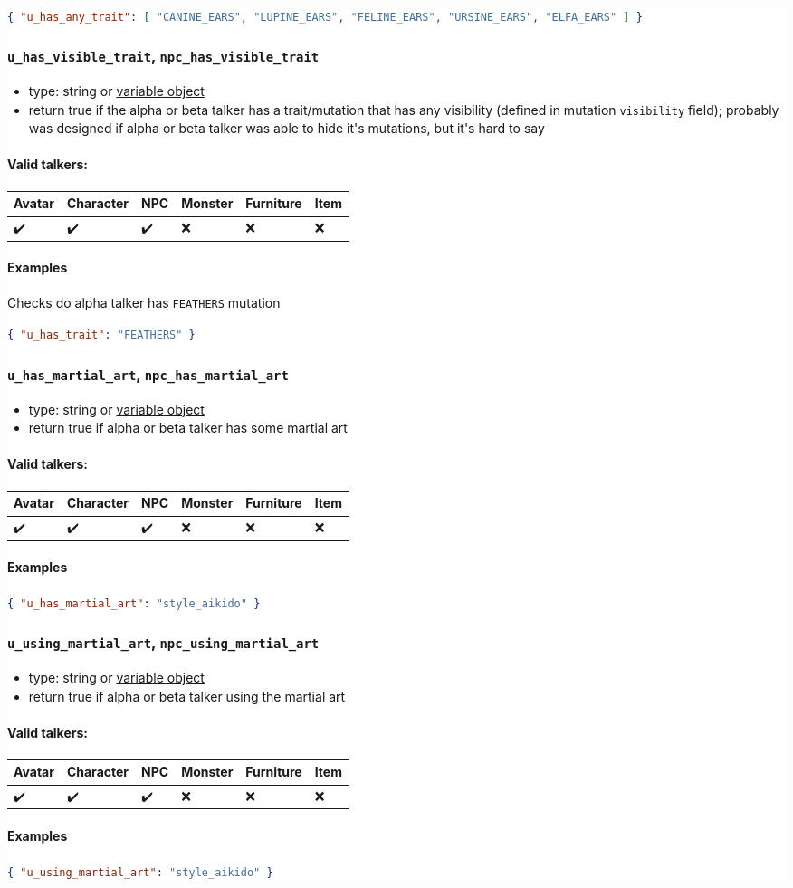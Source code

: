 ```json
{ "u_has_any_trait": [ "CANINE_EARS", "LUPINE_EARS", "FELINE_EARS", "URSINE_EARS", "ELFA_EARS" ] }
```

### `u_has_visible_trait`, `npc_has_visible_trait`
- type: string or [variable object](##variable-object)
- return true if the alpha or beta talker has a trait/mutation that has any visibility (defined in mutation `visibility` field); probably was designed if alpha or beta talker was able to hide it's mutations, but it's hard to say

#### Valid talkers:

| Avatar | Character | NPC | Monster |  Furniture | Item |
| ------ | --------- | --------- | ---- | ------- | --- | 
| ✔️ | ✔️ | ✔️ | ❌ | ❌ | ❌ |

#### Examples
Checks do alpha talker has `FEATHERS` mutation
```json
{ "u_has_trait": "FEATHERS" }
```

### `u_has_martial_art`, `npc_has_martial_art`
- type: string or [variable object](##variable-object)
- return true if alpha or beta talker has some martial art

#### Valid talkers:

| Avatar | Character | NPC | Monster |  Furniture | Item |
| ------ | --------- | --------- | ---- | ------- | --- | 
| ✔️ | ✔️ | ✔️ | ❌ | ❌ | ❌ |

#### Examples
```json
{ "u_has_martial_art": "style_aikido" }
```

### `u_using_martial_art`, `npc_using_martial_art`
- type: string or [variable object](##variable-object)
- return true if alpha or beta talker using the martial art

#### Valid talkers:

| Avatar | Character | NPC | Monster |  Furniture | Item |
| ------ | --------- | --------- | ---- | ------- | --- | 
| ✔️ | ✔️ | ✔️ | ❌ | ❌ | ❌ |

#### Examples
```json
{ "u_using_martial_art": "style_aikido" }
```
